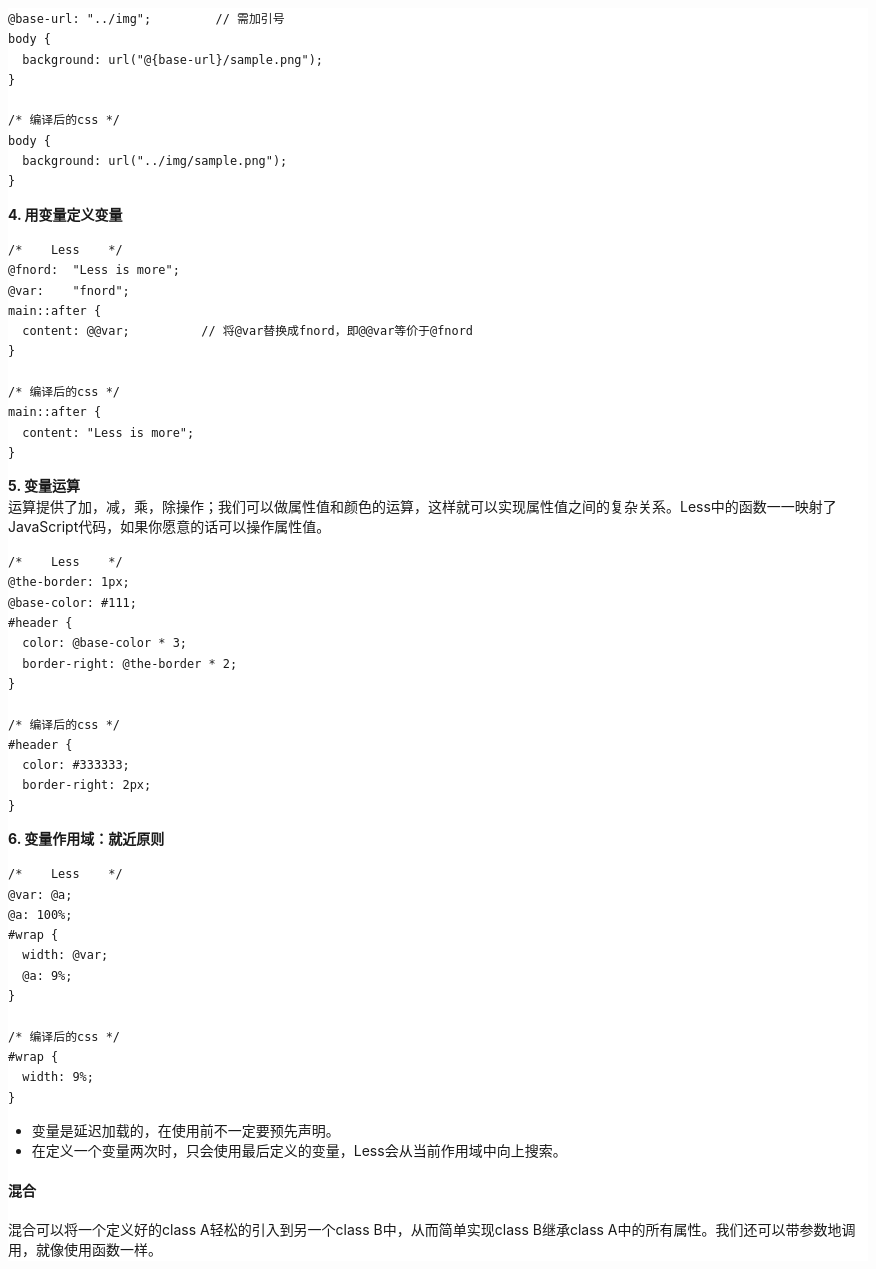 ```less
@base-url: "../img";         // 需加引号
body {
  background: url("@{base-url}/sample.png");
}

/* 编译后的css */
body {
  background: url("../img/sample.png");
}
```
**4. 用变量定义变量**      
```less
/*    Less    */
@fnord:  "Less is more";
@var:    "fnord";          
main::after {
  content: @@var;          // 将@var替换成fnord，即@@var等价于@fnord
}

/* 编译后的css */
main::after {
  content: "Less is more";
}
```
**5. 变量运算**   
  运算提供了加，减，乘，除操作；我们可以做属性值和颜色的运算，这样就可以实现属性值之间的复杂关系。Less中的函数一一映射了JavaScript代码，如果你愿意的话可以操作属性值。      
```less
/*    Less    */
@the-border: 1px;
@base-color: #111;
#header {
  color: @base-color * 3;
  border-right: @the-border * 2;
}

/* 编译后的css */
#header {
  color: #333333;
  border-right: 2px;
}
```
**6. 变量作用域：就近原则**  
```less
/*    Less    */
@var: @a;
@a: 100%;
#wrap {
  width: @var;
  @a: 9%;
}

/* 编译后的css */
#wrap {
  width: 9%;
}
```
- 变量是延迟加载的，在使用前不一定要预先声明。
- 在定义一个变量两次时，只会使用最后定义的变量，Less会从当前作用域中向上搜索。
#### 混合  
  混合可以将一个定义好的class A轻松的引入到另一个class B中，从而简单实现class B继承class A中的所有属性。我们还可以带参数地调用，就像使用函数一样。  
